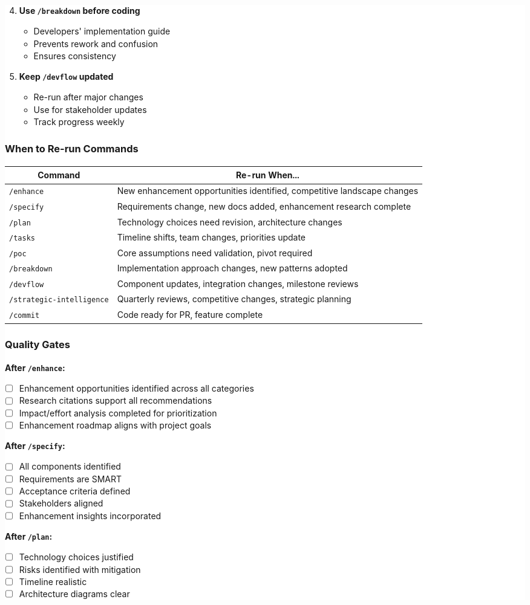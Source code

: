 4. **Use `/breakdown` before coding**
   - Developers' implementation guide
   - Prevents rework and confusion
   - Ensures consistency

5. **Keep `/devflow` updated**
   - Re-run after major changes
   - Use for stakeholder updates
   - Track progress weekly

### When to Re-run Commands

| Command | Re-run When... |
|---------|---------------|
| `/enhance` | New enhancement opportunities identified, competitive landscape changes |
| `/specify` | Requirements change, new docs added, enhancement research complete |
| `/plan` | Technology choices need revision, architecture changes |
| `/tasks` | Timeline shifts, team changes, priorities update |
| `/poc` | Core assumptions need validation, pivot required |
| `/breakdown` | Implementation approach changes, new patterns adopted |
| `/devflow` | Component updates, integration changes, milestone reviews |
| `/strategic-intelligence` | Quarterly reviews, competitive changes, strategic planning |
| `/commit` | Code ready for PR, feature complete |

### Quality Gates

**After `/enhance`:**

- [ ] Enhancement opportunities identified across all categories
- [ ] Research citations support all recommendations
- [ ] Impact/effort analysis completed for prioritization
- [ ] Enhancement roadmap aligns with project goals

**After `/specify`:**

- [ ] All components identified
- [ ] Requirements are SMART
- [ ] Acceptance criteria defined
- [ ] Stakeholders aligned
- [ ] Enhancement insights incorporated

**After `/plan`:**

- [ ] Technology choices justified
- [ ] Risks identified with mitigation
- [ ] Timeline realistic
- [ ] Architecture diagrams clear
